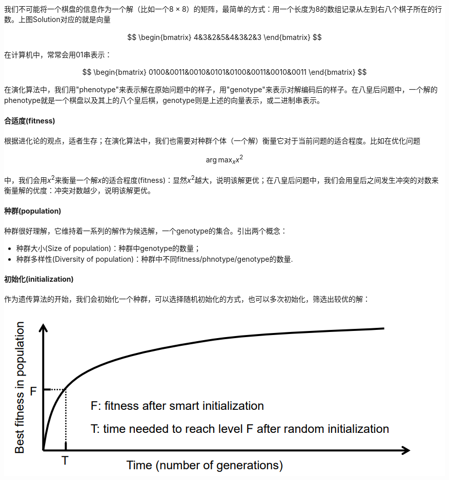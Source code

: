 我们不可能将一个棋盘的信息作为一个解（比如一个$8\times 8$）的矩阵，最简单的方式：用一个长度为8的数组记录从左到右八个棋子所在的行数。上图Solution对应的就是向量

$$
\begin{bmatrix}
4&3&2&5&4&3&2&3
\end{bmatrix}
$$

在计算机中，常常会用01串表示：

$$
\begin{bmatrix}
0100&0011&0010&0101&0100&0011&0010&0011
\end{bmatrix}
$$

在演化算法中，我们用"phenotype"来表示解在原始问题中的样子，用"genotype"来表示对解编码后的样子。在八皇后问题中，一个解的phenotype就是一个棋盘以及其上的八个皇后棋，genotype则是上述的向量表示，或二进制串表示。

#### 合适度(fitness)

根据进化论的观点，适者生存；在演化算法中，我们也需要对种群个体（一个解）衡量它对于当前问题的适合程度。比如在优化问题

$$
\arg\max_{x} x^2
$$

中，我们会用$x^2$来衡量一个解$x$的适合程度(fitness)：显然$x^2$越大，说明该解更优；在八皇后问题中，我们会用皇后之间发生冲突的对数来衡量解的优度：冲突对数越少，说明该解更优。

#### 种群(population)

种群很好理解，它维持着一系列的解作为候选解，一个genotype的集合。引出两个概念：

- 种群大小(Size of population)：种群中genotype的数量；
- 种群多样性(Diversity of population)：种群中不同fitness/phnotype/genotype的数量.

#### 初始化(initialization)

作为遗传算法的开始，我们会初始化一个种群，可以选择随机初始化的方式，也可以多次初始化，筛选出较优的解：

![init](/img/hsae/init.png)
